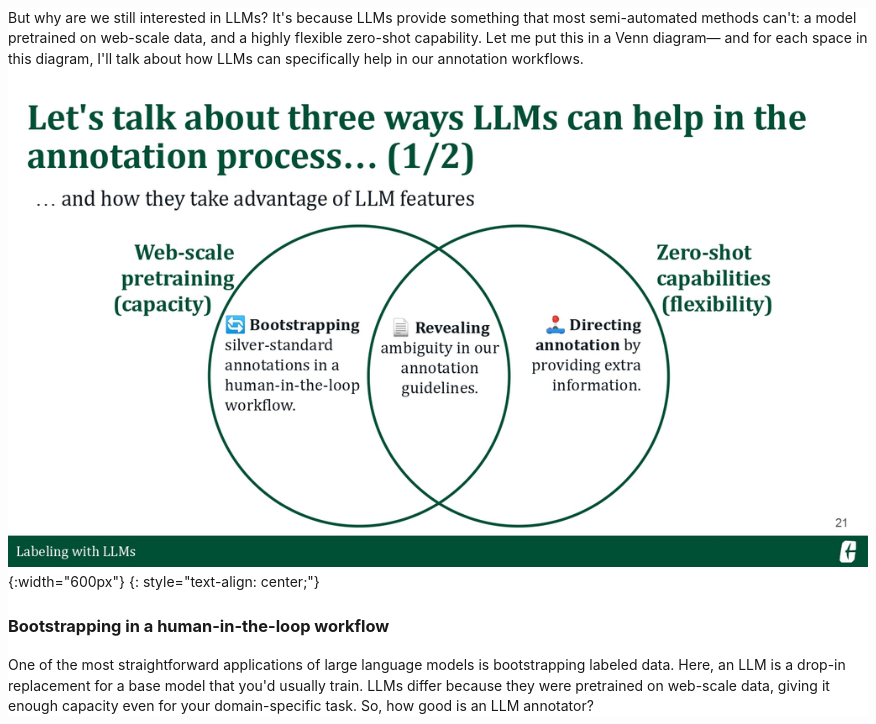 But why are we still interested in LLMs? 
It's because LLMs provide something that most semi-automated methods can't: a model pretrained on web-scale data, and a highly flexible zero-shot capability.
Let me put this in a Venn diagram&mdash; and for each space in this diagram, I'll talk about how LLMs can specifically help in our annotation workflows.

![](/assets/png/talk-unc-charlotte/slide21.jpg){:width="600px"}
{: style="text-align: center;"}

### Bootstrapping in a human-in-the-loop workflow

One of the most straightforward applications of large language models is bootstrapping labeled data.
Here, an LLM is a drop-in replacement for a base model that you'd usually train.
LLMs differ because they were pretrained on web-scale data, giving it enough capacity even for your domain-specific task. 
So, how good is an LLM annotator?
